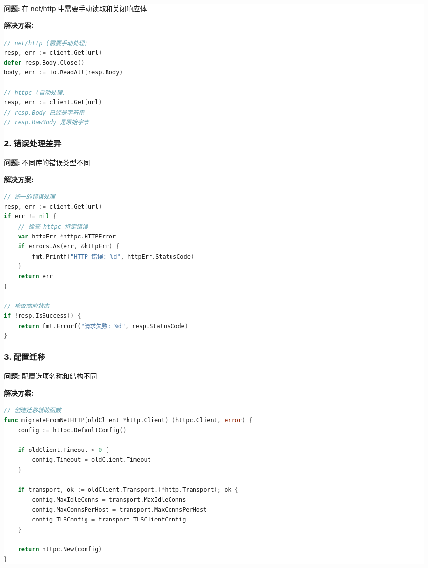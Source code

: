 **问题:** 在 net/http 中需要手动读取和关闭响应体

**解决方案:**
```go
// net/http (需要手动处理)
resp, err := client.Get(url)
defer resp.Body.Close()
body, err := io.ReadAll(resp.Body)

// httpc (自动处理)
resp, err := client.Get(url)
// resp.Body 已经是字符串
// resp.RawBody 是原始字节
```

### 2. 错误处理差异

**问题:** 不同库的错误类型不同

**解决方案:**
```go
// 统一的错误处理
resp, err := client.Get(url)
if err != nil {
    // 检查 httpc 特定错误
    var httpErr *httpc.HTTPError
    if errors.As(err, &httpErr) {
        fmt.Printf("HTTP 错误: %d", httpErr.StatusCode)
    }
    return err
}

// 检查响应状态
if !resp.IsSuccess() {
    return fmt.Errorf("请求失败: %d", resp.StatusCode)
}
```

### 3. 配置迁移

**问题:** 配置选项名称和结构不同

**解决方案:**
```go
// 创建迁移辅助函数
func migrateFromNetHTTP(oldClient *http.Client) (httpc.Client, error) {
    config := httpc.DefaultConfig()
    
    if oldClient.Timeout > 0 {
        config.Timeout = oldClient.Timeout
    }
    
    if transport, ok := oldClient.Transport.(*http.Transport); ok {
        config.MaxIdleConns = transport.MaxIdleConns
        config.MaxConnsPerHost = transport.MaxConnsPerHost
        config.TLSConfig = transport.TLSClientConfig
    }
    
    return httpc.New(config)
}
```
